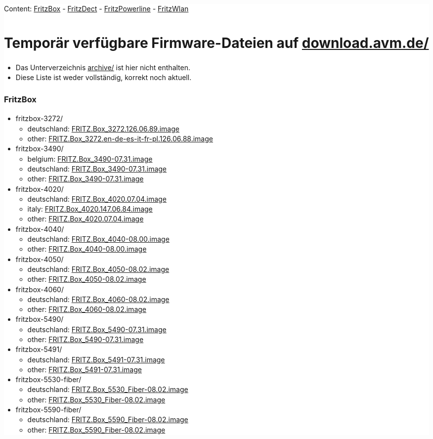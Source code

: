 [//]: # ( Do not edit this file! Run generate.sh to create it. )
Content: [FritzBox](#fritzbox) - [FritzDect](#fritzdect) - [FritzPowerline](#fritzpowerline) - [FritzWlan](#fritzwlan)
# Temporär verfügbare Firmware-Dateien auf [download.avm.de/](https://download.avm.de/)
 - Das Unterverzeichnis [archive/](https://download.avm.de/archive/) ist hier nicht enthalten.
 - Diese Liste ist weder vollständig, korrekt noch aktuell.

### FritzBox
 * fritzbox-3272/
   - deutschland: [FRITZ.Box_3272.126.06.89.image](https://download.avm.de/fritzbox/fritzbox-3272/deutschland/fritz.os/FRITZ.Box_3272.126.06.89.image)
   - other: [FRITZ.Box_3272.en-de-es-it-fr-pl.126.06.88.image](https://download.avm.de/fritzbox/fritzbox-3272/other/fritz.os/FRITZ.Box_3272.en-de-es-it-fr-pl.126.06.88.image)
 * fritzbox-3490/
   - belgium: [FRITZ.Box_3490-07.31.image](https://download.avm.de/fritzbox/fritzbox-3490/belgium/fritz.os/FRITZ.Box_3490-07.31.image)
   - deutschland: [FRITZ.Box_3490-07.31.image](https://download.avm.de/fritzbox/fritzbox-3490/deutschland/fritz.os/FRITZ.Box_3490-07.31.image)
   - other: [FRITZ.Box_3490-07.31.image](https://download.avm.de/fritzbox/fritzbox-3490/other/fritz.os/FRITZ.Box_3490-07.31.image)
 * fritzbox-4020/
   - deutschland: [FRITZ.Box_4020.07.04.image](https://download.avm.de/fritzbox/fritzbox-4020/deutschland/fritz.os/FRITZ.Box_4020.07.04.image)
   - italy: [FRITZ.Box_4020.147.06.84.image](https://download.avm.de/fritzbox/fritzbox-4020/italy/fritz.os/FRITZ.Box_4020.147.06.84.image)
   - other: [FRITZ.Box_4020.07.04.image](https://download.avm.de/fritzbox/fritzbox-4020/other/fritz.os/FRITZ.Box_4020.07.04.image)
 * fritzbox-4040/
   - deutschland: [FRITZ.Box_4040-08.00.image](https://download.avm.de/fritzbox/fritzbox-4040/deutschland/fritz.os/FRITZ.Box_4040-08.00.image)
   - other: [FRITZ.Box_4040-08.00.image](https://download.avm.de/fritzbox/fritzbox-4040/other/fritz.os/FRITZ.Box_4040-08.00.image)
 * fritzbox-4050/
   - deutschland: [FRITZ.Box_4050-08.02.image](https://download.avm.de/fritzbox/fritzbox-4050/deutschland/fritz.os/FRITZ.Box_4050-08.02.image)
   - other: [FRITZ.Box_4050-08.02.image](https://download.avm.de/fritzbox/fritzbox-4050/other/fritz.os/FRITZ.Box_4050-08.02.image)
 * fritzbox-4060/
   - deutschland: [FRITZ.Box_4060-08.02.image](https://download.avm.de/fritzbox/fritzbox-4060/deutschland/fritz.os/FRITZ.Box_4060-08.02.image)
   - other: [FRITZ.Box_4060-08.02.image](https://download.avm.de/fritzbox/fritzbox-4060/other/fritz.os/FRITZ.Box_4060-08.02.image)
 * fritzbox-5490/
   - deutschland: [FRITZ.Box_5490-07.31.image](https://download.avm.de/fritzbox/fritzbox-5490/deutschland/fritz.os/FRITZ.Box_5490-07.31.image)
   - other: [FRITZ.Box_5490-07.31.image](https://download.avm.de/fritzbox/fritzbox-5490/other/fritz.os/FRITZ.Box_5490-07.31.image)
 * fritzbox-5491/
   - deutschland: [FRITZ.Box_5491-07.31.image](https://download.avm.de/fritzbox/fritzbox-5491/deutschland/fritz.os/FRITZ.Box_5491-07.31.image)
   - other: [FRITZ.Box_5491-07.31.image](https://download.avm.de/fritzbox/fritzbox-5491/other/fritz.os/FRITZ.Box_5491-07.31.image)
 * fritzbox-5530-fiber/
   - deutschland: [FRITZ.Box_5530_Fiber-08.02.image](https://download.avm.de/fritzbox/fritzbox-5530-fiber/deutschland/fritz.os/FRITZ.Box_5530_Fiber-08.02.image)
   - other: [FRITZ.Box_5530_Fiber-08.02.image](https://download.avm.de/fritzbox/fritzbox-5530-fiber/other/fritz.os/FRITZ.Box_5530_Fiber-08.02.image)
 * fritzbox-5590-fiber/
   - deutschland: [FRITZ.Box_5590_Fiber-08.02.image](https://download.avm.de/fritzbox/fritzbox-5590-fiber/deutschland/fritz.os/FRITZ.Box_5590_Fiber-08.02.image)
   - other: [FRITZ.Box_5590_Fiber-08.02.image](https://download.avm.de/fritzbox/fritzbox-5590-fiber/other/fritz.os/FRITZ.Box_5590_Fiber-08.02.image)